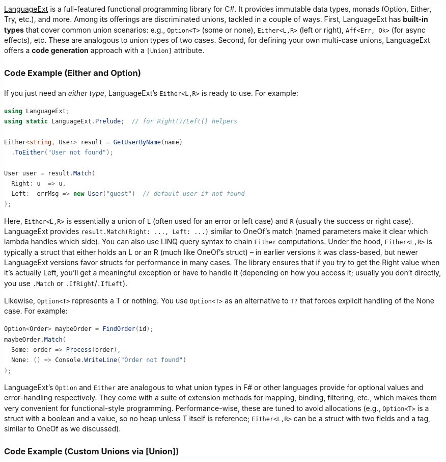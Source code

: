 [LanguageExt](https://github.com/louthy/language-ext) is a full-featured functional programming library for C#. It provides immutable data types, monads (Option, Either, Try, etc.), and more. Among its offerings are discriminated unions, tackled in a couple of ways. First, LanguageExt has **built-in types** that cover common union scenarios: e.g., `Option<T>` (some or none), `Either<L,R>` (left or right), `Aff<Err, Ok>` (for async effects), etc. These are analogous to union types of two cases. Second, for defining your own multi-case unions, LanguageExt offers a **code generation** approach with a `[Union]` attribute.

### Code Example (Either and Option)

If you just need an *either type*, LanguageExt’s `Either<L,R>` is ready to use. For example:

```cs
using LanguageExt;
using static LanguageExt.Prelude;  // for Right()/Left() helpers

Either<string, User> result = GetUserByName(name)
  .ToEither("User not found");

User user = result.Match(
  Right: u  => u,
  Left:  errMsg => new User("guest")  // default user if not found
);
```

Here, `Either<L,R>` is essentially a union of `L` (often used for an error or left case) and `R` (usually the success or right case). LanguageExt provides `result.Match(Right: ..., Left: ...)` similar to OneOf’s match (named parameters make it clear which lambda handles which side). You can also use LINQ query syntax to chain `Either` computations. Under the hood, `Either<L,R>` is typically a struct that either holds an L or an R (much like OneOf’s struct) – in earlier versions it was class-based, but newer LanguageExt versions favor structs for performance in many cases. The library ensures that if you try to get the Right value when it’s actually Left, you’ll get a meaningful exception or have to handle it (depending on how you access it; usually you don’t directly, you use `.Match` or `.IfRight`/`.IfLeft`).

Likewise, `Option<T>` represents a T or nothing. You use `Option<T>` as an alternative to `T?` that forces explicit handling of the None case. For example:

```cs
Option<Order> maybeOrder = FindOrder(id);
maybeOrder.Match(
  Some: order => Process(order),
  None: () => Console.WriteLine("Order not found")
);
```

LanguageExt’s `Option` and `Either` are analogous to what union types in F# or other languages provide for optional values and error-handling respectively. They come with a suite of extension methods for mapping, binding, filtering, etc., which makes them very convenient for functional-style programming. Performance-wise, these are tuned to avoid allocations (e.g., `Option<T>` is a struct with a boolean and a value, so no heap unless T itself is reference; `Either<L,R>` can be a struct with two fields and a tag, similar to OneOf as we discussed).

### Code Example (Custom Unions via [Union])
